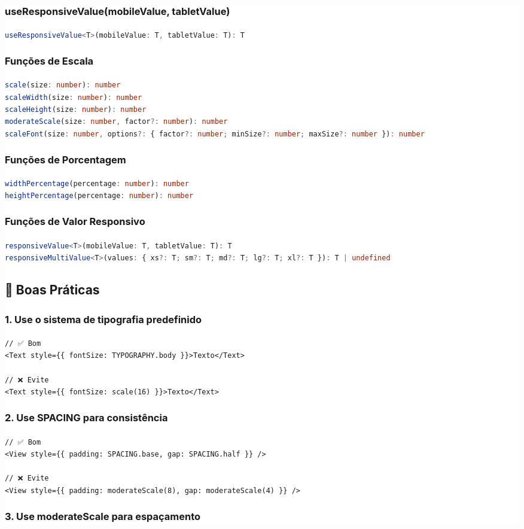 ### useResponsiveValue(mobileValue, tabletValue)

```typescript
useResponsiveValue<T>(mobileValue: T, tabletValue: T): T
```

### Funções de Escala

```typescript
scale(size: number): number
scaleWidth(size: number): number
scaleHeight(size: number): number
moderateScale(size: number, factor?: number): number
scaleFont(size: number, options?: { factor?: number; minSize?: number; maxSize?: number }): number
```

### Funções de Porcentagem

```typescript
widthPercentage(percentage: number): number
heightPercentage(percentage: number): number
```

### Funções de Valor Responsivo

```typescript
responsiveValue<T>(mobileValue: T, tabletValue: T): T
responsiveMultiValue<T>(values: { xs?: T; sm?: T; md?: T; lg?: T; xl?: T }): T | undefined
```

## 🎯 Boas Práticas

### 1. Use o sistema de tipografia predefinido

```tsx
// ✅ Bom
<Text style={{ fontSize: TYPOGRAPHY.body }}>Texto</Text>

// ❌ Evite
<Text style={{ fontSize: scale(16) }}>Texto</Text>
```

### 2. Use SPACING para consistência

```tsx
// ✅ Bom
<View style={{ padding: SPACING.base, gap: SPACING.half }} />

// ❌ Evite
<View style={{ padding: moderateScale(8), gap: moderateScale(4) }} />
```

### 3. Use moderateScale para espaçamento
